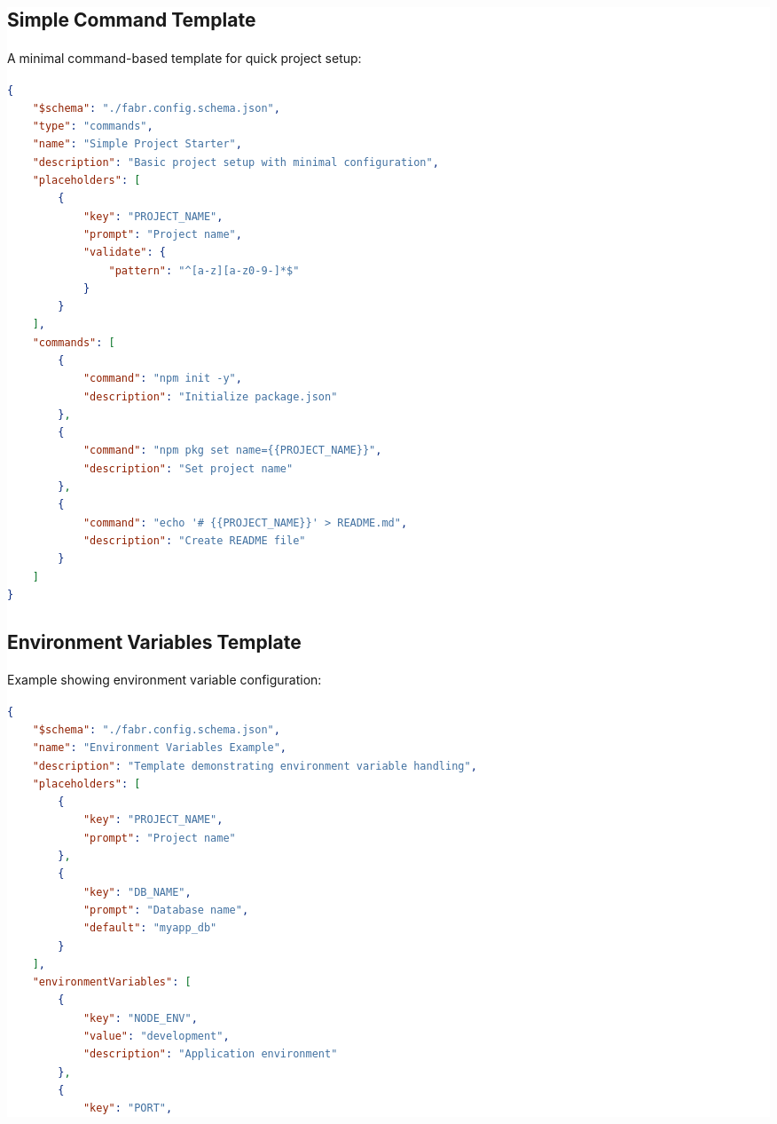 ## Simple Command Template

A minimal command-based template for quick project setup:

```json
{
	"$schema": "./fabr.config.schema.json",
	"type": "commands",
	"name": "Simple Project Starter",
	"description": "Basic project setup with minimal configuration",
	"placeholders": [
		{
			"key": "PROJECT_NAME",
			"prompt": "Project name",
			"validate": {
				"pattern": "^[a-z][a-z0-9-]*$"
			}
		}
	],
	"commands": [
		{
			"command": "npm init -y",
			"description": "Initialize package.json"
		},
		{
			"command": "npm pkg set name={{PROJECT_NAME}}",
			"description": "Set project name"
		},
		{
			"command": "echo '# {{PROJECT_NAME}}' > README.md",
			"description": "Create README file"
		}
	]
}
```

## Environment Variables Template

Example showing environment variable configuration:

```json
{
	"$schema": "./fabr.config.schema.json",
	"name": "Environment Variables Example",
	"description": "Template demonstrating environment variable handling",
	"placeholders": [
		{
			"key": "PROJECT_NAME",
			"prompt": "Project name"
		},
		{
			"key": "DB_NAME",
			"prompt": "Database name",
			"default": "myapp_db"
		}
	],
	"environmentVariables": [
		{
			"key": "NODE_ENV",
			"value": "development",
			"description": "Application environment"
		},
		{
			"key": "PORT",
```